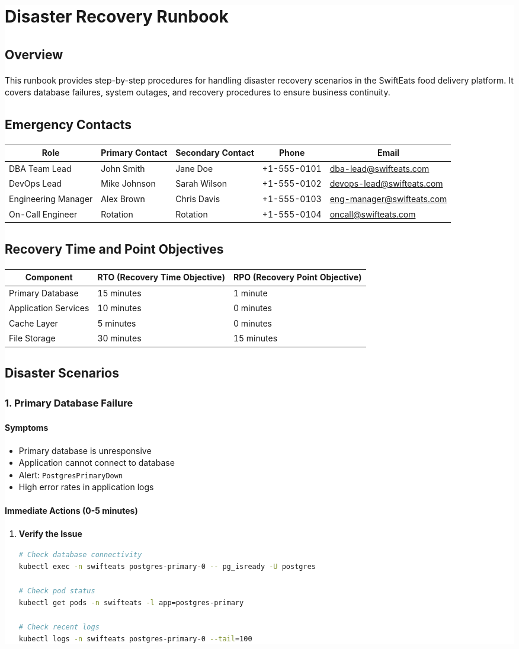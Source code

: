 # Disaster Recovery Runbook

## Overview

This runbook provides step-by-step procedures for handling disaster recovery scenarios in the SwiftEats food delivery platform. It covers database failures, system outages, and recovery procedures to ensure business continuity.

## Emergency Contacts

| Role | Primary Contact | Secondary Contact | Phone | Email |
|------|----------------|-------------------|-------|-------|
| DBA Team Lead | John Smith | Jane Doe | +1-555-0101 | dba-lead@swifteats.com |
| DevOps Lead | Mike Johnson | Sarah Wilson | +1-555-0102 | devops-lead@swifteats.com |
| Engineering Manager | Alex Brown | Chris Davis | +1-555-0103 | eng-manager@swifteats.com |
| On-Call Engineer | Rotation | Rotation | +1-555-0104 | oncall@swifteats.com |

## Recovery Time and Point Objectives

| Component | RTO (Recovery Time Objective) | RPO (Recovery Point Objective) |
|-----------|-------------------------------|--------------------------------|
| Primary Database | 15 minutes | 1 minute |
| Application Services | 10 minutes | 0 minutes |
| Cache Layer | 5 minutes | 0 minutes |
| File Storage | 30 minutes | 15 minutes |

## Disaster Scenarios

### 1. Primary Database Failure

#### Symptoms
- Primary database is unresponsive
- Application cannot connect to database
- Alert: `PostgresPrimaryDown`
- High error rates in application logs

#### Immediate Actions (0-5 minutes)
1. **Verify the Issue**
   ```bash
   # Check database connectivity
   kubectl exec -n swifteats postgres-primary-0 -- pg_isready -U postgres
   
   # Check pod status
   kubectl get pods -n swifteats -l app=postgres-primary
   
   # Check recent logs
   kubectl logs -n swifteats postgres-primary-0 --tail=100
   ```
